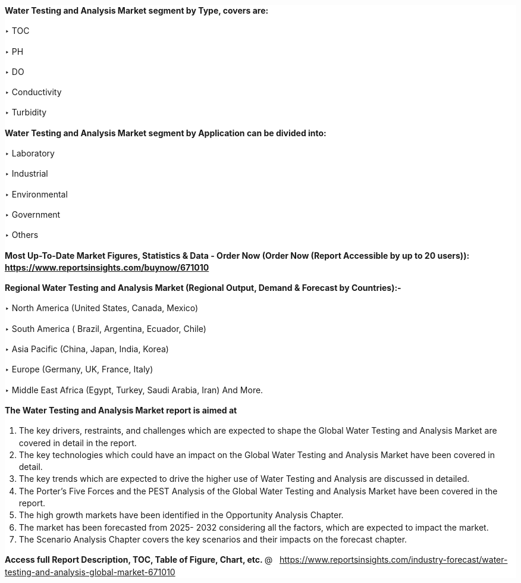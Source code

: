 <strong>Water Testing and Analysis Market segment by Type, covers are:</strong>

‣ TOC

‣ PH

‣ DO

‣ Conductivity

‣ Turbidity

<strong>Water Testing and Analysis Market segment by Application can be divided into:</strong>

‣ Laboratory

‣  Industrial

‣  Environmental

‣  Government

‣  Others

<strong>Most Up-To-Date Market Figures, Statistics & Data - Order Now (Order Now (Report Accessible by up to 20 users)): <a href=https://www.reportsinsights.com/buynow/671010>https://www.reportsinsights.com/buynow/671010</a></strong>

<strong>Regional Water Testing and Analysis Market (Regional Output, Demand &amp; Forecast by Countries):-</strong>

‣ North America (United States, Canada, Mexico)

‣ South America ( Brazil, Argentina, Ecuador, Chile)

‣ Asia Pacific (China, Japan, India, Korea)

‣ Europe (Germany, UK, France, Italy)

‣ Middle East Africa (Egypt, Turkey, Saudi Arabia, Iran) And More.

<strong>The Water Testing and Analysis Market report is aimed at</strong>
<ol>
  <li>The key drivers, restraints, and challenges which are expected to shape the Global Water Testing and Analysis Market are covered in detail in the report.</li>
  <li>The key technologies which could have an impact on the Global Water Testing and Analysis Market have been covered in detail.</li>
  <li>The key trends which are expected to drive the higher use of Water Testing and Analysis are discussed in detailed.</li>
  <li>The Porter’s Five Forces and the PEST Analysis of the Global Water Testing and Analysis Market have been covered in the report.</li>
  <li>The high growth markets have been identified in the Opportunity Analysis Chapter.</li>
  <li>The market has been forecasted from 2025- 2032 considering all the factors, which are expected to impact the market.</li>
  <li>The Scenario Analysis Chapter covers the key scenarios and their impacts on the forecast chapter.</li>
</ol>
<strong>Access full Report Description, TOC, Table of Figure, Chart, etc. </strong>@   <a href=https://www.reportsinsights.com/industry-forecast/water-testing-and-analysis-global-market-671010>https://www.reportsinsights.com/industry-forecast/water-testing-and-analysis-global-market-671010</a>
